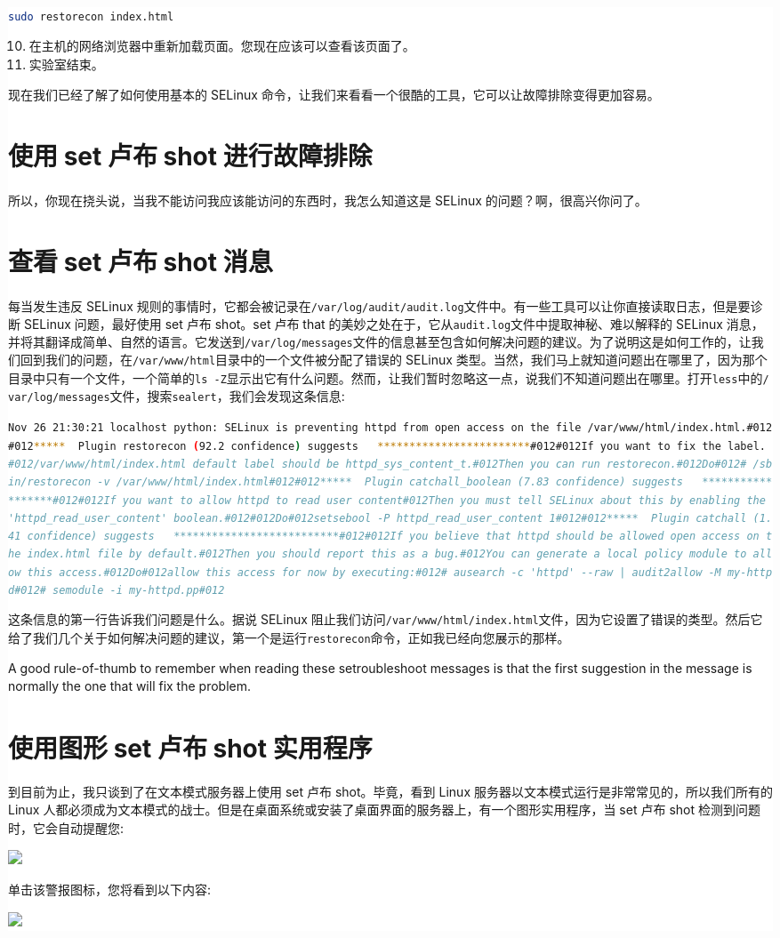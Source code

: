 ```sh
sudo restorecon index.html
```

10.  在主机的网络浏览器中重新加载页面。您现在应该可以查看该页面了。
11.  实验室结束。

现在我们已经了解了如何使用基本的 SELinux 命令，让我们来看看一个很酷的工具，它可以让故障排除变得更加容易。

# 使用 set 卢布 shot 进行故障排除

所以，你现在挠头说，当我不能访问我应该能访问的东西时，我怎么知道这是 SELinux 的问题？啊，很高兴你问了。

# 查看 set 卢布 shot 消息

每当发生违反 SELinux 规则的事情时，它都会被记录在`/var/log/audit/audit.log`文件中。有一些工具可以让你直接读取日志，但是要诊断 SELinux 问题，最好使用 set 卢布 shot。set 卢布 that 的美妙之处在于，它从`audit.log`文件中提取神秘、难以解释的 SELinux 消息，并将其翻译成简单、自然的语言。它发送到`/var/log/messages`文件的信息甚至包含如何解决问题的建议。为了说明这是如何工作的，让我们回到我们的问题，在`/var/www/html`目录中的一个文件被分配了错误的 SELinux 类型。当然，我们马上就知道问题出在哪里了，因为那个目录中只有一个文件，一个简单的`ls -Z`显示出它有什么问题。然而，让我们暂时忽略这一点，说我们不知道问题出在哪里。打开`less`中的`/var/log/messages`文件，搜索`sealert`，我们会发现这条信息:

```sh
Nov 26 21:30:21 localhost python: SELinux is preventing httpd from open access on the file /var/www/html/index.html.#012#012*****  Plugin restorecon (92.2 confidence) suggests   ************************#012#012If you want to fix the label. #012/var/www/html/index.html default label should be httpd_sys_content_t.#012Then you can run restorecon.#012Do#012# /sbin/restorecon -v /var/www/html/index.html#012#012*****  Plugin catchall_boolean (7.83 confidence) suggests   ******************#012#012If you want to allow httpd to read user content#012Then you must tell SELinux about this by enabling the 'httpd_read_user_content' boolean.#012#012Do#012setsebool -P httpd_read_user_content 1#012#012*****  Plugin catchall (1.41 confidence) suggests   **************************#012#012If you believe that httpd should be allowed open access on the index.html file by default.#012Then you should report this as a bug.#012You can generate a local policy module to allow this access.#012Do#012allow this access for now by executing:#012# ausearch -c 'httpd' --raw | audit2allow -M my-httpd#012# semodule -i my-httpd.pp#012
```

这条信息的第一行告诉我们问题是什么。据说 SELinux 阻止我们访问`/var/www/html/index.html`文件，因为它设置了错误的类型。然后它给了我们几个关于如何解决问题的建议，第一个是运行`restorecon`命令，正如我已经向您展示的那样。

A good rule-of-thumb to remember when reading these setroubleshoot messages is that the first suggestion in the message is normally the one that will fix the problem.

# 使用图形 set 卢布 shot 实用程序

到目前为止，我只谈到了在文本模式服务器上使用 set 卢布 shot。毕竟，看到 Linux 服务器以文本模式运行是非常常见的，所以我们所有的 Linux 人都必须成为文本模式的战士。但是在桌面系统或安装了桌面界面的服务器上，有一个图形实用程序，当 set 卢布 shot 检测到问题时，它会自动提醒您:

![](assets/ba52942c-1725-4298-a995-f768f5b8c896.png)

单击该警报图标，您将看到以下内容:

![](assets/b5d9fd3e-7c28-43ae-9a74-05d9592206d8.png)
